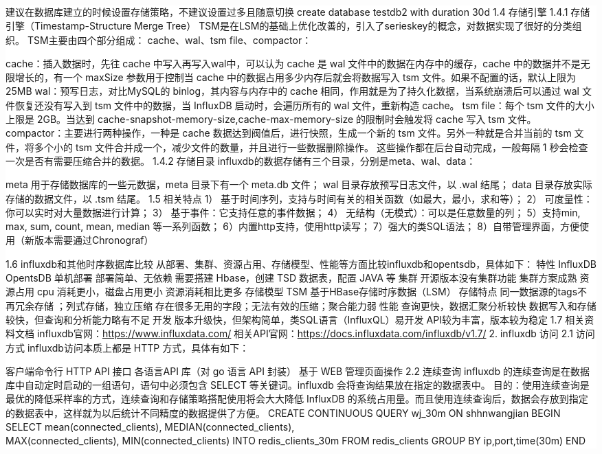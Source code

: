 建议在数据库建立的时候设置存储策略，不建议设置过多且随意切换
create database testdb2 with duration 30d
1.4 存储引擎
1.4.1 存储引擎（Timestamp-Structure Merge Tree）
TSM是在LSM的基础上优化改善的，引入了serieskey的概念，对数据实现了很好的分类组织。
TSM主要由四个部分组成： cache、wal、tsm file、compactor：

cache：插入数据时，先往 cache 中写入再写入wal中，可以认为 cache 是 wal 文件中的数据在内存中的缓存，cache 中的数据并不是无限增长的，有一个 maxSize 参数用于控制当 cache 中的数据占用多少内存后就会将数据写入 tsm 文件。如果不配置的话，默认上限为 25MB
wal：预写日志，对比MySQL的 binlog，其内容与内存中的 cache 相同，作用就是为了持久化数据，当系统崩溃后可以通过 wal 文件恢复还没有写入到 tsm 文件中的数据，当 InfluxDB 启动时，会遍历所有的 wal 文件，重新构造 cache。
tsm file：每个 tsm 文件的大小上限是 2GB。当达到 cache-snapshot-memory-size,cache-max-memory-size 的限制时会触发将 cache 写入 tsm 文件。
compactor：主要进行两种操作，一种是 cache 数据达到阀值后，进行快照，生成一个新的 tsm 文件。另外一种就是合并当前的 tsm 文件，将多个小的 tsm 文件合并成一个，减少文件的数量，并且进行一些数据删除操作。 这些操作都在后台自动完成，一般每隔 1 秒会检查一次是否有需要压缩合并的数据。
1.4.2 存储目录
influxdb的数据存储有三个目录，分别是meta、wal、data：

meta 用于存储数据库的一些元数据，meta 目录下有一个 meta.db 文件；
wal 目录存放预写日志文件，以 .wal 结尾；
data 目录存放实际存储的数据文件，以 .tsm 结尾。
1.5 相关特点
1） 基于时间序列，支持与时间有关的相关函数（如最大，最小，求和等）；
2） 可度量性：你可以实时对大量数据进行计算；
3） 基于事件：它支持任意的事件数据；
4） 无结构（无模式）：可以是任意数量的列；
5）支持min, max, sum, count, mean, median 等一系列函数；
6）内置http支持，使用http读写；
7）强大的类SQL语法；
8）自带管理界面，方便使用（新版本需要通过Chronograf）

1.6 influxdb和其他时序数据库比较
从部署、集群、资源占用、存储模型、性能等方面比较influxdb和opentsdb，具体如下：
特性	InfluxDB	OpentsDB
单机部署	部署简单、无依赖	需要搭建 Hbase，创建 TSD 数据表，配置 JAVA 等
集群	开源版本没有集群功能	集群方案成熟
资源占用	cpu 消耗更小，磁盘占用更小	资源消耗相比更多
存储模型	TSM	基于HBase存储时序数据（LSM）
存储特点	同一数据源的tags不再冗余存储 ；列式存储，独立压缩	存在很多无用的字段；无法有效的压缩；聚合能力弱
性能	查询更快，数据汇聚分析较快	数据写入和存储较快，但查询和分析能力略有不足
开发	版本升级快，但架构简单，类SQL语言（InfluxQL）易开发	API较为丰富，版本较为稳定
1.7 相关资料文档
influxdb官网：https://www.influxdata.com/
相关API官网：https://docs.influxdata.com/influxdb/v1.7/
2. influxdb 访问
2.1 访问方式
influxdb访问本质上都是 HTTP 方式，具体有如下：

客户端命令行
HTTP API 接口
各语言API 库（对 go 语言 API 封装）
基于 WEB 管理页面操作
2.2 连续查询
influxdb 的连续查询是在数据库中自动定时启动的一组语句，语句中必须包含
SELECT 等关键词。influxdb 会将查询结果放在指定的数据表中。
目的：使用连续查询是最优的降低采样率的方式，连续查询和存储策略搭配使用将会大大降低 InfluxDB 的系统占用量。而且使用连续查询后，数据会存放到指定的数据表中，这样就为以后统计不同精度的数据提供了方便。
CREATE CONTINUOUS QUERY wj_30m ON shhnwangjian 
BEGIN 
    SELECT mean(connected_clients), MEDIAN(connected_clients),       
    MAX(connected_clients), MIN(connected_clients) 
    INTO redis_clients_30m 
    FROM redis_clients 
    GROUP BY ip,port,time(30m) 
END